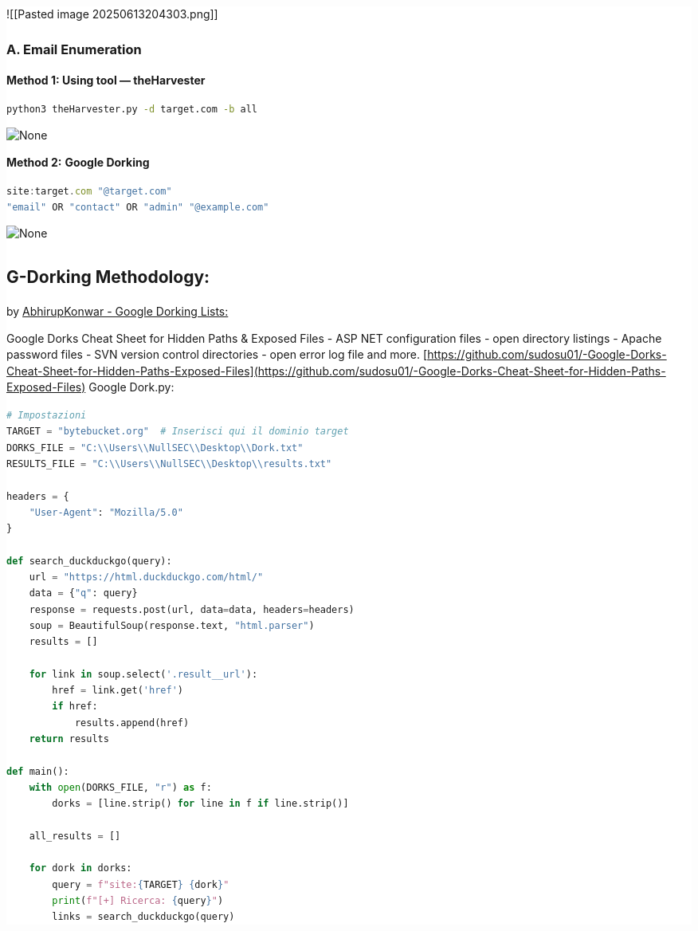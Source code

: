 
![[Pasted image 20250613204303.png]]

### A. Email Enumeration

**Method 1: Using tool — theHarvester**

```bash
python3 theHarvester.py -d target.com -b all
```

![None](https://miro.medium.com/v2/resize:fit:700/1*AXAa57O84zw4xyn9sgQr8Q.jpeg)

**Method 2:** **Google Dorking**

```js
site:target.com "@target.com"
"email" OR "contact" OR "admin" "@example.com"
```

![None](https://miro.medium.com/v2/resize:fit:700/1*S07yAu1G7olV-BSrJ8b_5A.jpeg)


## G-Dorking Methodology:

by [AbhirupKonwar - Google Dorking Lists:](https://medium.com/@abhirupkonwar04/list/advanced-google-dorking-8817a1178836)

Google Dorks Cheat Sheet for Hidden Paths & Exposed Files - ASP NET configuration files - open directory listings - Apache password files - SVN version control directories - open error log file and more. [https://github.com/sudosu01/-Google-Dorks-Cheat-Sheet-for-Hidden-Paths-Exposed-Files](https://github.com/sudosu01/-Google-Dorks-Cheat-Sheet-for-Hidden-Paths-Exposed-Files)
Google Dork.py:

```python
# Impostazioni
TARGET = "bytebucket.org"  # Inserisci qui il dominio target
DORKS_FILE = "C:\\Users\\NullSEC\\Desktop\\Dork.txt"
RESULTS_FILE = "C:\\Users\\NullSEC\\Desktop\\results.txt"

headers = {
    "User-Agent": "Mozilla/5.0"
}

def search_duckduckgo(query):
    url = "https://html.duckduckgo.com/html/"
    data = {"q": query}
    response = requests.post(url, data=data, headers=headers)
    soup = BeautifulSoup(response.text, "html.parser")
    results = []

    for link in soup.select('.result__url'):
        href = link.get('href')
        if href:
            results.append(href)
    return results

def main():
    with open(DORKS_FILE, "r") as f:
        dorks = [line.strip() for line in f if line.strip()]

    all_results = []

    for dork in dorks:
        query = f"site:{TARGET} {dork}"
        print(f"[+] Ricerca: {query}")
        links = search_duckduckgo(query)
```